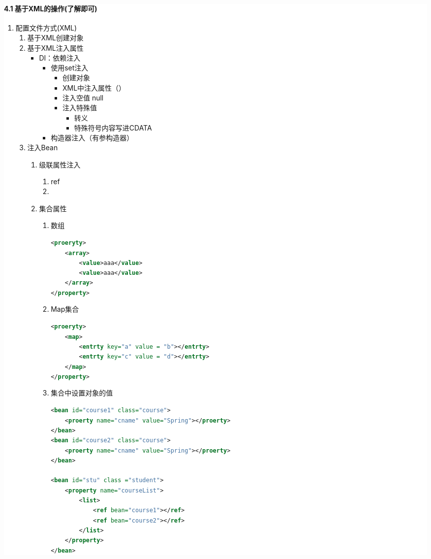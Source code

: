 

#### 4.1	基于XML的操作(了解即可)

1. 配置文件方式(XML)
   1. 基于XML创建对象
   2. 基于XML注入属性
      * DI：依赖注入
        * 使用set注入
          * 创建对象
          * XML中注入属性（<proeryty></property>）
          * 注入空值 <proeryty>null </property>
          * 注入特殊值
            * 转义 <proeryty value ="&lt;&gt<><<beijing "></property>
            * 特殊符号内容写进CDATA
        * 构造器注入（有参构造器） <contructer-args></contructer-args>
   3. 注入Bean
      1. 级联属性注入
         1. ref
         2. <proerty> <bean></bean></proerty> 
         
      2. 集合属性

         1. 数组

            ```xml
            <proeryty>
            	<array>
                    <value>aaa</value>
            		<value>aaa</value>
            	</array>
            </property>
            ```

         2. Map集合

            ```xml
            <proeryty>
            	<map>
                	<entrty key="a" value = "b"></entrty>
                    <entrty key="c" value = "d"></entrty>
            	</map>
            </property>
            ```

         3. 集合中设置对象的值

            ```xml
            <bean id="course1" class="course">
            	<proerty name="cname" value="Spring"></proerty>
            </bean>
            <bean id="course2" class="course">
            	<proerty name="cname" value="Spring"></proerty>
            </bean>
            
            <bean id="stu" class ="student">
                <property name="courseList">
                    <list>
                    	<ref bean="course1"></ref>
                        <ref bean="course2"></ref>
                    </list>
                </property>
            </bean>
            ```
